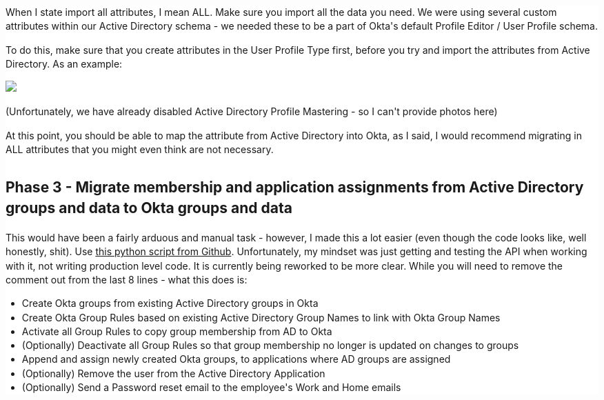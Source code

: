 





When I state import all attributes, I mean ALL. Make sure you import all the data you need. We were using several custom attributes within our Active Directory schema - we needed these to be a part of Okta's default Profile Editor / User Profile schema. 







To do this, make sure that you create attributes in the User Profile Type first, before you try and import the attributes from Active Directory. As an example:





![](https://andrewdoering.org/blog/wp-content/uploads/2020/08/Screen-Shot-2020-08-07-at-10.56.16-PM-1024x945.png)





(Unfortunately, we have already disabled Active Directory Profile Mastering - so I can't provide photos here) 







At this point, you should be able to map the attribute from Active Directory into Okta, as I said, I would recommend migrating in ALL attributes that you might even think are not necessary. 







## Phase 3 - Migrate membership and application assignments from Active Directory groups and data to Okta groups and data  







This would have been a fairly arduous and manual task - however, I made this a lot easier (even though the code looks like, well honestly, shit). Use [this python script from Github](https://github.com/delize/ad_to_okta/blob/master/ad-to-okta-migration.py). Unfortunately, my mindset was just getting and testing the API when working with it, not writing production level code. It is currently being reworked to be more clear. While you will need to remove the comment out from the last 8 lines - what this does is:







  * Create Okta groups from existing Active Directory groups in Okta
  * Create Okta Group Rules based on existing Active Directory Group Names to link with Okta Group Names
  * Activate all Group Rules to copy group membership from AD to Okta
  * (Optionally) Deactivate all Group Rules so that group membership no longer is updated on changes to groups
  * Append and assign newly created Okta groups, to applications where AD groups are assigned 
  * (Optionally) Remove the user from the Active Directory Application
  * (Optionally) Send a Password reset email to the employee's Work and Home emails
